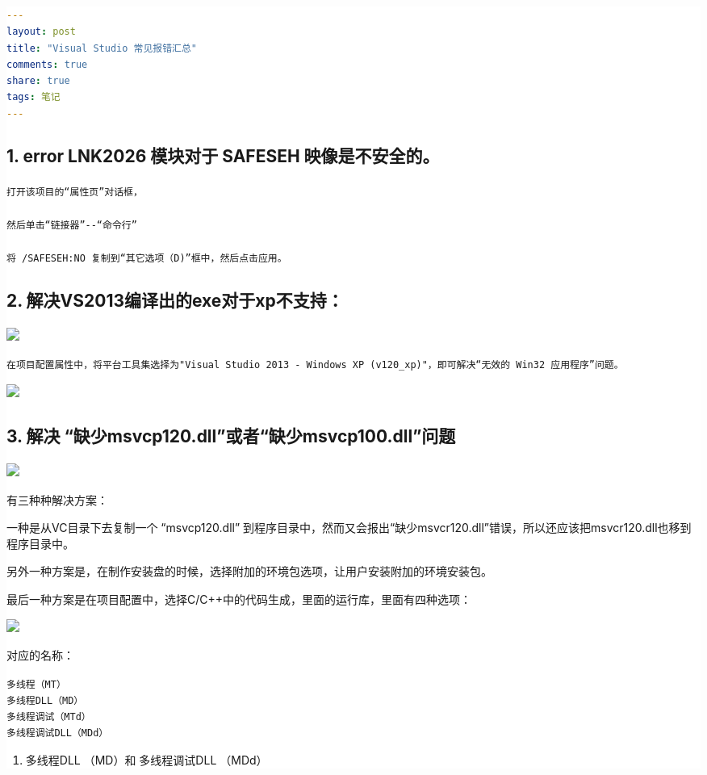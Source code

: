 ```yaml
---
layout: post
title: "Visual Studio 常见报错汇总" 
comments: true
share: true
tags: 笔记
---
```



## 1. error LNK2026 模块对于 SAFESEH 映像是不安全的。 ##

	打开该项目的“属性页”对话框，
	
	然后单击“链接器”--“命令行”
	
	将 /SAFESEH:NO 复制到“其它选项（D)”框中，然后点击应用。




## 2. 解决VS2013编译出的exe对于xp不支持： ##

![](http://pic3.zhimg.com/deacd686bad90b39eb4d60dbcf763ebe_r.jpg)

	在项目配置属性中，将平台工具集选择为"Visual Studio 2013 - Windows XP (v120_xp)"，即可解决“无效的 Win32 应用程序”问题。


![](http://pic2.zhimg.com/84d9ea62473e9a5adb98d85484f752e5_r.jpg)




## 3. 解决 “缺少msvcp120.dll”或者“缺少msvcp100.dll”问题 ##


![](http://pic4.zhimg.com/f44f4bbcea40797ace7637253dbb8047_r.jpg)

有三种种解决方案：

一种是从VC目录下去复制一个 “msvcp120.dll” 到程序目录中，然而又会报出“缺少msvcr120.dll”错误，所以还应该把msvcr120.dll也移到程序目录中。

另外一种方案是，在制作安装盘的时候，选择附加的环境包选项，让用户安装附加的环境安装包。

最后一种方案是在项目配置中，选择C/C++中的代码生成，里面的运行库，里面有四种选项：

![](http://pic2.zhimg.com/70699c860bc9c1361ca732b24fa06c45_r.jpg)

对应的名称：

	多线程（MT）
	多线程DLL（MD）
	多线程调试（MTd）
	多线程调试DLL（MDd）

1. 多线程DLL （MD）和 多线程调试DLL （MDd）
